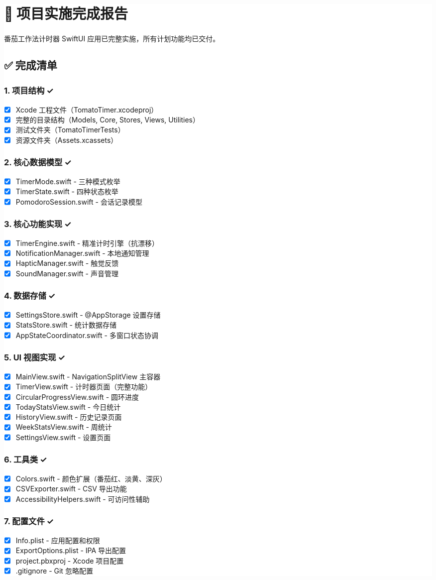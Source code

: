 # 🎉 项目实施完成报告

番茄工作法计时器 SwiftUI 应用已完整实施，所有计划功能均已交付。

## ✅ 完成清单

### 1. 项目结构 ✓
- [x] Xcode 工程文件（TomatoTimer.xcodeproj）
- [x] 完整的目录结构（Models, Core, Stores, Views, Utilities）
- [x] 测试文件夹（TomatoTimerTests）
- [x] 资源文件夹（Assets.xcassets）

### 2. 核心数据模型 ✓
- [x] TimerMode.swift - 三种模式枚举
- [x] TimerState.swift - 四种状态枚举
- [x] PomodoroSession.swift - 会话记录模型

### 3. 核心功能实现 ✓
- [x] TimerEngine.swift - 精准计时引擎（抗漂移）
- [x] NotificationManager.swift - 本地通知管理
- [x] HapticManager.swift - 触觉反馈
- [x] SoundManager.swift - 声音管理

### 4. 数据存储 ✓
- [x] SettingsStore.swift - @AppStorage 设置存储
- [x] StatsStore.swift - 统计数据存储
- [x] AppStateCoordinator.swift - 多窗口状态协调

### 5. UI 视图实现 ✓
- [x] MainView.swift - NavigationSplitView 主容器
- [x] TimerView.swift - 计时器页面（完整功能）
- [x] CircularProgressView.swift - 圆环进度
- [x] TodayStatsView.swift - 今日统计
- [x] HistoryView.swift - 历史记录页面
- [x] WeekStatsView.swift - 周统计
- [x] SettingsView.swift - 设置页面

### 6. 工具类 ✓
- [x] Colors.swift - 颜色扩展（番茄红、淡黄、深灰）
- [x] CSVExporter.swift - CSV 导出功能
- [x] AccessibilityHelpers.swift - 可访问性辅助

### 7. 配置文件 ✓
- [x] Info.plist - 应用配置和权限
- [x] ExportOptions.plist - IPA 导出配置
- [x] project.pbxproj - Xcode 项目配置
- [x] .gitignore - Git 忽略配置
